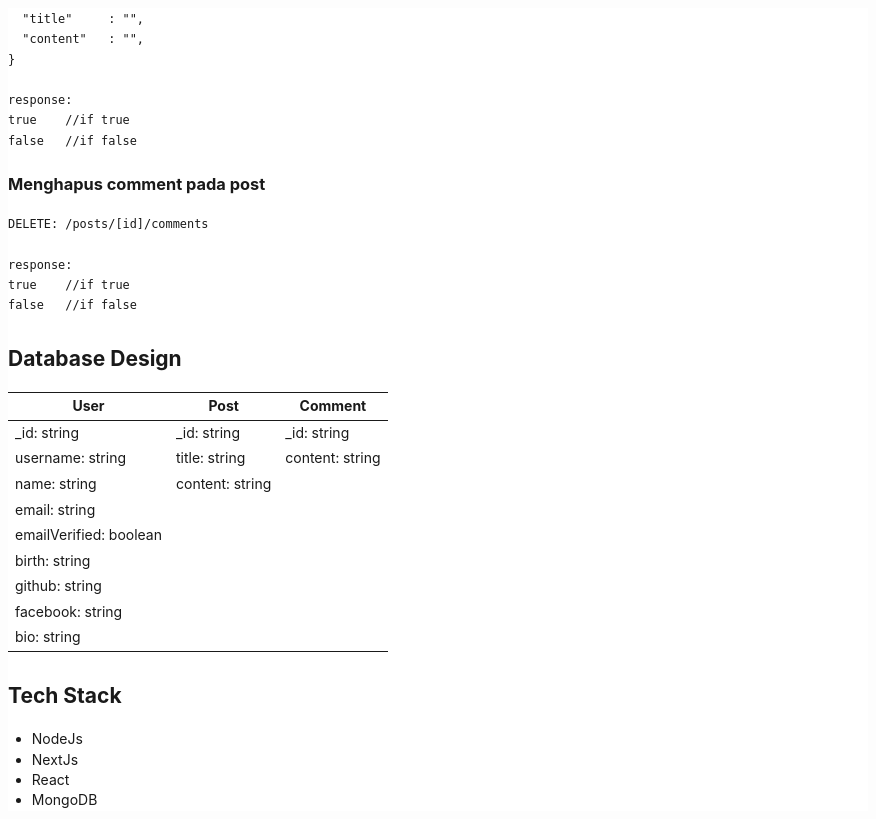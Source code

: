 ```
  "title"     : "",
  "content"   : "",
}

response:
true    //if true
false   //if false
```
### Menghapus comment pada post
```
DELETE: /posts/[id]/comments

response:
true    //if true
false   //if false
```

## Database Design

| User                        | Post             | Comment         |
|-----------------------------|------------------|-----------------|
| _id: string                  | _id: string      | _id: string     |
| username: string            | title: string    | content: string |
| name: string                | content: string  |                 |
| email: string               |                  |                 |
| emailVerified: boolean      |                  |                 |
| birth: string               |                  |                 |
| github: string              |                  |                 |
| facebook: string            |                  |                 |
| bio: string                 |                  |                 |

## Tech Stack
* NodeJs
* NextJs
* React
* MongoDB
